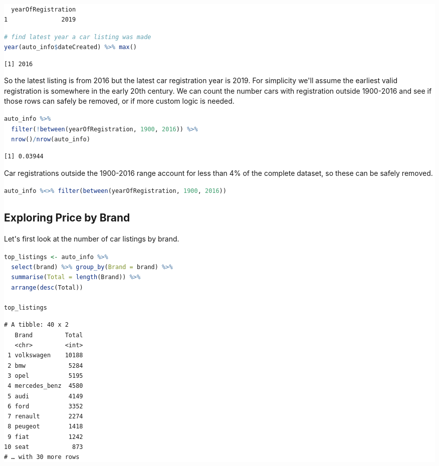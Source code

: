 ```
  yearOfRegistration
1               2019
```

```r
# find latest year a car listing was made
year(auto_info$dateCreated) %>% max()
```

```
[1] 2016
```

So the latest listing is from 2016 but the latest car registration year is 2019.  For simplicity we'll assume the earliest valid registration is somewhere in the early 20th century.  We can count the number cars with registration outside 1900-2016 and see if those rows can safely be removed, or if more custom logic is needed.


```r
auto_info %>% 
  filter(!between(yearOfRegistration, 1900, 2016)) %>% 
  nrow()/nrow(auto_info)
```

```
[1] 0.03944
```

Car registrations outside the 1900-2016 range account for less than 4% of the complete dataset, so these can be safely removed.


```r
auto_info %<>% filter(between(yearOfRegistration, 1900, 2016)) 
```

## Exploring Price by Brand

Let's first look at the number of car listings by brand.


```r
top_listings <- auto_info %>% 
  select(brand) %>% group_by(Brand = brand) %>% 
  summarise(Total = length(Brand)) %>% 
  arrange(desc(Total))

top_listings
```

```
# A tibble: 40 x 2
   Brand         Total
   <chr>         <int>
 1 volkswagen    10188
 2 bmw            5284
 3 opel           5195
 4 mercedes_benz  4580
 5 audi           4149
 6 ford           3352
 7 renault        2274
 8 peugeot        1418
 9 fiat           1242
10 seat            873
# … with 30 more rows
```
